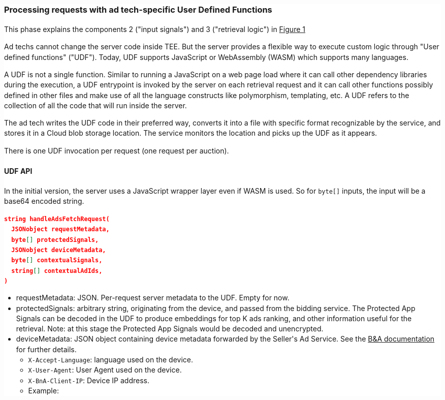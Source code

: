 ### Processing requests with ad tech-specific User Defined Functions

This phase explains the components 2 ("input signals") and 3 ("retrieval logic") in
[Figure 1](#figure-1-high-level-layout-of-the-retrieval-flow)

Ad techs cannot change the server code inside TEE. But the server provides a flexible way to execute
custom logic through "User defined functions" ("UDF"). Today, UDF supports JavaScript or WebAssembly
(WASM) which supports many languages.

A UDF is not a single function. Similar to running a JavaScript on a web page load where it can call
other dependency libraries during the execution, a UDF entrypoint is invoked by the server on each
retrieval request and it can call other functions possibly defined in other files and make use of
all the language constructs like polymorphism, templating, etc. A UDF refers to the collection of
all the code that will run inside the server.

The ad tech writes the UDF code in their preferred way, converts it into a file with specific format
recognizable by the service, and stores it in a Cloud blob storage location. The service monitors
the location and picks up the UDF as it appears.

There is one UDF invocation per request (one request per auction).

#### UDF API

In the initial version, the server uses a JavaScript wrapper layer even if WASM is used. So for
`byte[]` inputs, the input will be a base64 encoded string.

```json
string handleAdsFetchRequest(
  JSONobject requestMetadata,
  byte[] protectedSignals,
  JSONobject deviceMetadata,
  byte[] contextualSignals,
  string[] contextualAdIds,
)
```

-   requestMetadata: JSON. Per-request server metadata to the UDF. Empty for now.
-   protectedSignals: arbitrary string, originating from the device, and passed from the bidding
    service. The Protected App Signals can be decoded in the UDF to produce embeddings for top K ads
    ranking, and other information useful for the retrieval. Note: at this stage the Protected App
    Signals would be decoded and unencrypted.
-   deviceMetadata: JSON object containing device metadata forwarded by the Seller's Ad Service. See
    the
    [B&A documentation](https://github.com/privacysandbox/fledge-docs/blob/main/bidding_auction_services_api.md#metadata-forwarded-by-sellers-ad-service)
    for further details.
    -   `X-Accept-Language`: language used on the device.
    -   `X-User-Agent`: User Agent used on the device.
    -   `X-BnA-Client-IP`: Device IP address.
    -   Example:
